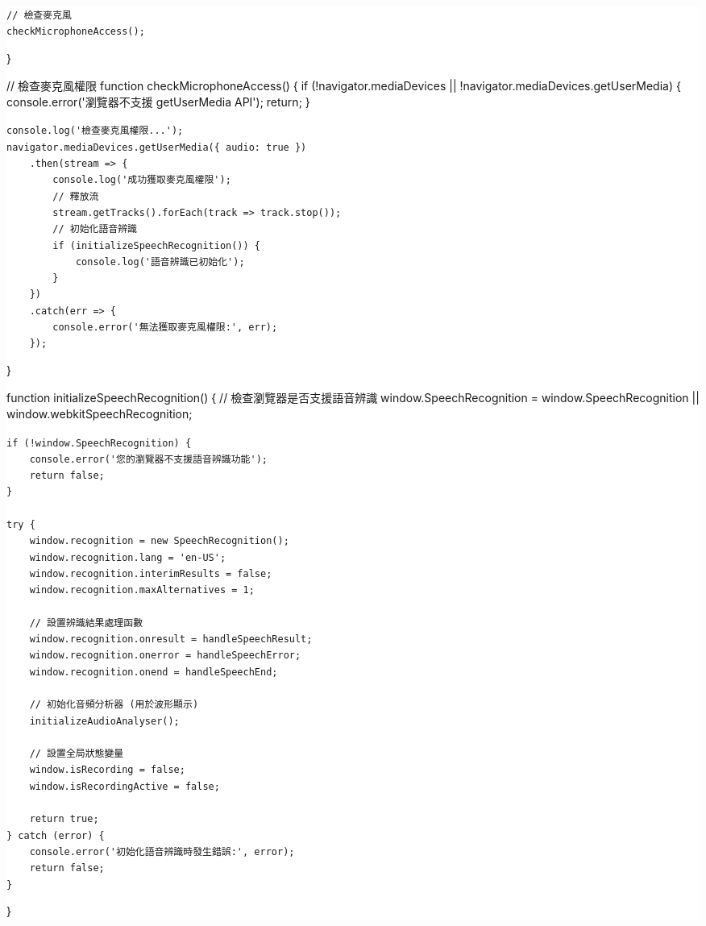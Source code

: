     // 檢查麥克風
    checkMicrophoneAccess();
}

// 檢查麥克風權限
function checkMicrophoneAccess() {
    if (!navigator.mediaDevices || !navigator.mediaDevices.getUserMedia) {
        console.error('瀏覽器不支援 getUserMedia API');
        return;
    }
    
    console.log('檢查麥克風權限...');
    navigator.mediaDevices.getUserMedia({ audio: true })
        .then(stream => {
            console.log('成功獲取麥克風權限');
            // 釋放流
            stream.getTracks().forEach(track => track.stop());
            // 初始化語音辨識
            if (initializeSpeechRecognition()) {
                console.log('語音辨識已初始化');
            }
        })
        .catch(err => {
            console.error('無法獲取麥克風權限:', err);
        });
}

function initializeSpeechRecognition() {
    // 檢查瀏覽器是否支援語音辨識
    window.SpeechRecognition = window.SpeechRecognition || window.webkitSpeechRecognition;
    
    if (!window.SpeechRecognition) {
        console.error('您的瀏覽器不支援語音辨識功能');
        return false;
    }
    
    try {
        window.recognition = new SpeechRecognition();
        window.recognition.lang = 'en-US';
        window.recognition.interimResults = false;
        window.recognition.maxAlternatives = 1;
        
        // 設置辨識結果處理函數
        window.recognition.onresult = handleSpeechResult;
        window.recognition.onerror = handleSpeechError;
        window.recognition.onend = handleSpeechEnd;
        
        // 初始化音頻分析器 (用於波形顯示)
        initializeAudioAnalyser();
        
        // 設置全局狀態變量
        window.isRecording = false;
        window.isRecordingActive = false;
        
        return true;
    } catch (error) {
        console.error('初始化語音辨識時發生錯誤:', error);
        return false;
    }
}
